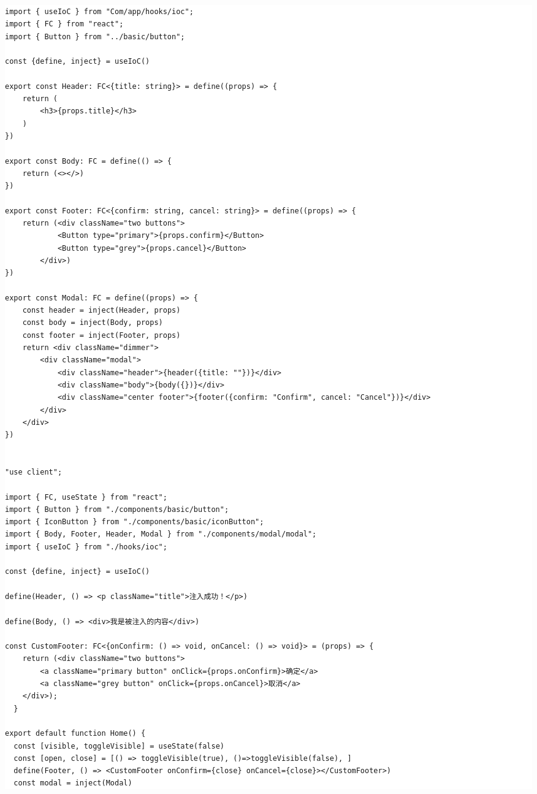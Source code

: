 ```react
import { useIoC } from "Com/app/hooks/ioc";
import { FC } from "react";
import { Button } from "../basic/button";

const {define, inject} = useIoC()

export const Header: FC<{title: string}> = define((props) => {
    return (
        <h3>{props.title}</h3>
    )
})

export const Body: FC = define(() => {
    return (<></>)
})

export const Footer: FC<{confirm: string, cancel: string}> = define((props) => {
    return (<div className="two buttons">
            <Button type="primary">{props.confirm}</Button>
            <Button type="grey">{props.cancel}</Button>
        </div>)
})

export const Modal: FC = define((props) => {
    const header = inject(Header, props)
    const body = inject(Body, props)
    const footer = inject(Footer, props)
    return <div className="dimmer">
        <div className="modal">
            <div className="header">{header({title: ""})}</div>
            <div className="body">{body({})}</div>
            <div className="center footer">{footer({confirm: "Confirm", cancel: "Cancel"})}</div>
        </div>
    </div>
})


"use client";

import { FC, useState } from "react";
import { Button } from "./components/basic/button";
import { IconButton } from "./components/basic/iconButton";
import { Body, Footer, Header, Modal } from "./components/modal/modal";
import { useIoC } from "./hooks/ioc";

const {define, inject} = useIoC()

define(Header, () => <p className="title">注入成功！</p>)

define(Body, () => <div>我是被注入的内容</div>)

const CustomFooter: FC<{onConfirm: () => void, onCancel: () => void}> = (props) => {
    return (<div className="two buttons">
        <a className="primary button" onClick={props.onConfirm}>确定</a>
        <a className="grey button" onClick={props.onCancel}>取消</a>
    </div>);
  }

export default function Home() {
  const [visible, toggleVisible] = useState(false)
  const [open, close] = [() => toggleVisible(true), ()=>toggleVisible(false), ]
  define(Footer, () => <CustomFooter onConfirm={close} onCancel={close}></CustomFooter>)
  const modal = inject(Modal)
```